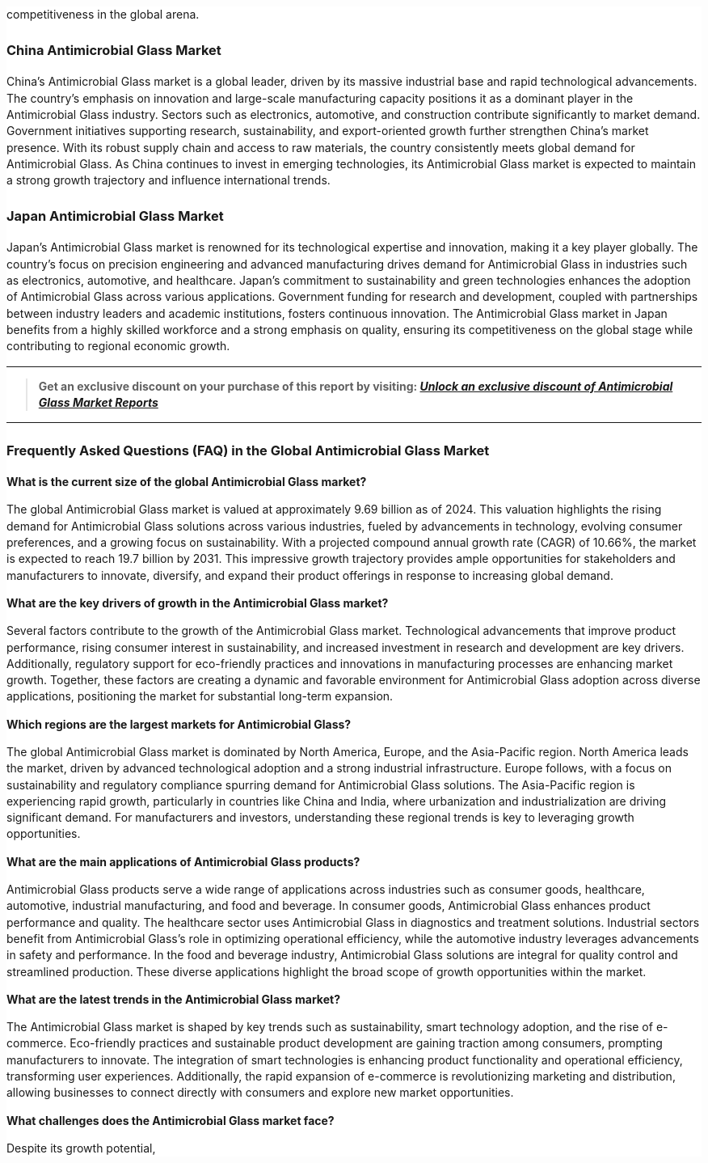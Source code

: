 competitiveness in the global arena.</p><h3>China Antimicrobial Glass Market</h3><p>China&rsquo;s Antimicrobial Glass market is a global leader, driven by its massive industrial base and rapid technological advancements. The country&rsquo;s emphasis on innovation and large-scale manufacturing capacity positions it as a dominant player in the Antimicrobial Glass industry. Sectors such as electronics, automotive, and construction contribute significantly to market demand. Government initiatives supporting research, sustainability, and export-oriented growth further strengthen China&rsquo;s market presence. With its robust supply chain and access to raw materials, the country consistently meets global demand for Antimicrobial Glass. As China continues to invest in emerging technologies, its Antimicrobial Glass market is expected to maintain a strong growth trajectory and influence international trends.</p><h3>Japan Antimicrobial Glass Market</h3><p>Japan&rsquo;s Antimicrobial Glass market is renowned for its technological expertise and innovation, making it a key player globally. The country&rsquo;s focus on precision engineering and advanced manufacturing drives demand for Antimicrobial Glass in industries such as electronics, automotive, and healthcare. Japan&rsquo;s commitment to sustainability and green technologies enhances the adoption of Antimicrobial Glass across various applications. Government funding for research and development, coupled with partnerships between industry leaders and academic institutions, fosters continuous innovation. The Antimicrobial Glass market in Japan benefits from a highly skilled workforce and a strong emphasis on quality, ensuring its competitiveness on the global stage while contributing to regional economic growth.</p><hr /><blockquote><p><strong>Get an exclusive discount on your purchase of this report by visiting: <em><a href="://marketresearchpulse.com/ask-for-discount/47879?utm_source=Github&amp;utm_medium=030">Unlock an exclusive discount of Antimicrobial Glass Market Reports</a></em>&nbsp;</strong></p></blockquote><hr /><h3>Frequently Asked Questions (FAQ) in the Global Antimicrobial Glass Market</h3><p><strong>What is the current size of the global Antimicrobial Glass market?</strong></p><p>The global Antimicrobial Glass market is valued at approximately 9.69 billion as of 2024. This valuation highlights the rising demand for Antimicrobial Glass solutions across various industries, fueled by advancements in technology, evolving consumer preferences, and a growing focus on sustainability. With a projected compound annual growth rate (CAGR) of 10.66%, the market is expected to reach 19.7 billion by 2031. This impressive growth trajectory provides ample opportunities for stakeholders and manufacturers to innovate, diversify, and expand their product offerings in response to increasing global demand.</p><p><strong>What are the key drivers of growth in the Antimicrobial Glass market?</strong></p><p>Several factors contribute to the growth of the Antimicrobial Glass market. Technological advancements that improve product performance, rising consumer interest in sustainability, and increased investment in research and development are key drivers. Additionally, regulatory support for eco-friendly practices and innovations in manufacturing processes are enhancing market growth. Together, these factors are creating a dynamic and favorable environment for Antimicrobial Glass adoption across diverse applications, positioning the market for substantial long-term expansion.</p><p><strong>Which regions are the largest markets for Antimicrobial Glass?</strong></p><p>The global Antimicrobial Glass market is dominated by North America, Europe, and the Asia-Pacific region. North America leads the market, driven by advanced technological adoption and a strong industrial infrastructure. Europe follows, with a focus on sustainability and regulatory compliance spurring demand for Antimicrobial Glass solutions. The Asia-Pacific region is experiencing rapid growth, particularly in countries like China and India, where urbanization and industrialization are driving significant demand. For manufacturers and investors, understanding these regional trends is key to leveraging growth opportunities.</p><p><strong>What are the main applications of Antimicrobial Glass products?</strong></p><p>Antimicrobial Glass products serve a wide range of applications across industries such as consumer goods, healthcare, automotive, industrial manufacturing, and food and beverage. In consumer goods, Antimicrobial Glass enhances product performance and quality. The healthcare sector uses Antimicrobial Glass in diagnostics and treatment solutions. Industrial sectors benefit from Antimicrobial Glass&rsquo;s role in optimizing operational efficiency, while the automotive industry leverages advancements in safety and performance. In the food and beverage industry, Antimicrobial Glass solutions are integral for quality control and streamlined production. These diverse applications highlight the broad scope of growth opportunities within the market.</p><p><strong>What are the latest trends in the Antimicrobial Glass market?</strong></p><p>The Antimicrobial Glass market is shaped by key trends such as sustainability, smart technology adoption, and the rise of e-commerce. Eco-friendly practices and sustainable product development are gaining traction among consumers, prompting manufacturers to innovate. The integration of smart technologies is enhancing product functionality and operational efficiency, transforming user experiences. Additionally, the rapid expansion of e-commerce is revolutionizing marketing and distribution, allowing businesses to connect directly with consumers and explore new market opportunities.</p><p><strong>What challenges does the Antimicrobial Glass market face?</strong></p><p>Despite its growth potential,